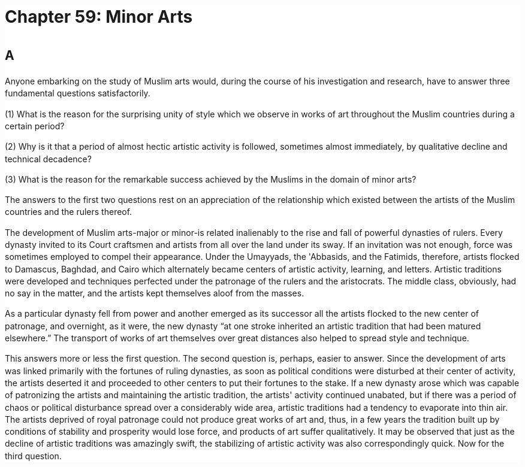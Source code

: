 Chapter 59: Minor Arts
======================

A
-

Anyone embarking on the study of Muslim arts would, during the course of
his investigation and research, have to answer three fundamental
questions satisfactorily.

(1) What is the reason for the surprising unity of style which we
observe in works of art throughout the Muslim countries during a certain
period?

(2) Why is it that a period of almost hectic artistic activity is
followed, sometimes almost immediately, by qualitative decline and
technical decadence?

(3) What is the reason for the remarkable success achieved by the
Muslims in the domain of minor arts?

The answers to the first two questions rest on an appreciation of the
relation­ship which existed between the artists of the Muslim countries
and the rulers thereof.

The development of Muslim arts-major or minor-is related inalienably to
the rise and fall of powerful dynasties of rulers. Every dynasty invited
to its Court craftsmen and artists from all over the land under its
sway. If an invitation was not enough, force was sometimes employed to
compel their appearance. Under the Umayyads, the 'Abbasids, and the
Fatimids, therefore, artists flocked to Damascus, Baghdad, and Cairo
which alternately became centers of artistic activity, learning, and
letters. Artistic traditions were developed and techniques perfected
under the patronage of the rulers and the aristocrats. The middle class,
obviously, had no say in the matter, and the artists kept themselves
aloof from the masses.

As a particular dynasty fell from power and another emerged as its
successor all the artists flocked to the new center of patronage, and
overnight, as it were, the new dynasty “at one stroke inherited an
artistic tradition that had been matured elsewhere.” The transport of
works of art themselves over great distances also helped to spread style
and technique.

This answers more or less the first question. The second question is,
per­haps, easier to answer. Since the development of arts was linked
primarily with the fortunes of ruling dynasties, as soon as political
conditions were disturbed at their center of activity, the artists
deserted it and proceeded to other centers to put their fortunes to the
stake. If a new dynasty arose which was capable of patronizing the
artists and maintaining the artistic tradition, the artists' activity
continued unabated, but if there was a period of chaos or political
disturbance spread over a considerably wide area, artistic traditions
had a tendency to evaporate into thin air. The artists de­prived of
royal patronage could not produce great works of art and, thus, in a few
years the tradition built up by conditions of stability and prosperity
would lose force, and products of art suffer qualitatively. It may be
observed that just as the decline of artistic traditions was amazingly
swift, the stabilizing of artistic activity was also correspondingly
quick. Now for the third question.
